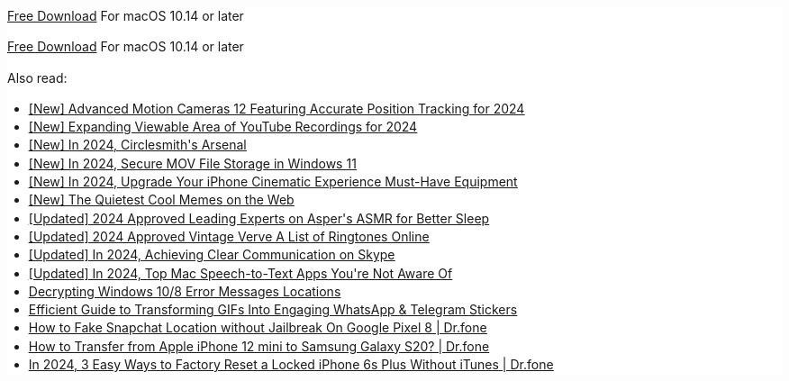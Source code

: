 [Free Download](https://tools.techidaily.com/wondershare/filmora/download/) For macOS 10.14 or later

[Free Download](https://tools.techidaily.com/wondershare/filmora/download/) For macOS 10.14 or later

<ins class="adsbygoogle"
     style="display:block"
     data-ad-format="autorelaxed"
     data-ad-client="ca-pub-7571918770474297"
     data-ad-slot="1223367746"></ins>

<ins class="adsbygoogle"
     style="display:block"
     data-ad-format="autorelaxed"
     data-ad-client="ca-pub-7571918770474297"
     data-ad-slot="1223367746"></ins>



<ins class="adsbygoogle"
     style="display:block"
     data-ad-client="ca-pub-7571918770474297"
     data-ad-slot="8358498916"
     data-ad-format="auto"
     data-full-width-responsive="true"></ins>


<span class="atpl-alsoreadstyle">Also read:</span>
<div><ul>
<li><a href="https://article-helps.techidaily.com/new-advanced-motion-cameras-12-featuring-accurate-position-tracking-for-2024/"><u>[New] Advanced Motion Cameras 12 Featuring Accurate Position Tracking for 2024</u></a></li>
<li><a href="https://article-helps.techidaily.com/new-expanding-viewable-area-of-youtube-recordings-for-2024/"><u>[New] Expanding Viewable Area of YouTube Recordings for 2024</u></a></li>
<li><a href="https://article-helps.techidaily.com/new-in-2024-circlesmiths-arsenal/"><u>[New] In 2024, Circlesmith's Arsenal</u></a></li>
<li><a href="https://screen-recording.techidaily.com/new-in-2024-secure-mov-file-storage-in-windows-11/"><u>[New] In 2024, Secure MOV File Storage in Windows 11</u></a></li>
<li><a href="https://article-helps.techidaily.com/new-in-2024-upgrade-your-iphone-cinematic-experience-must-have-equipment/"><u>[New] In 2024, Upgrade Your iPhone Cinematic Experience Must-Have Equipment</u></a></li>
<li><a href="https://facebook-video-files.techidaily.com/new-the-quietest-cool-memes-on-the-web/"><u>[New] The Quietest Cool Memes on the Web</u></a></li>
<li><a href="https://article-helps.techidaily.com/updated-2024-approved-leading-experts-on-aspers-asmr-for-better-sleep/"><u>[Updated] 2024 Approved Leading Experts on Asper's ASMR for Better Sleep</u></a></li>
<li><a href="https://article-helps.techidaily.com/updated-2024-approved-vintage-verve-a-list-of-ringtones-online/"><u>[Updated] 2024 Approved Vintage Verve A List of Ringtones Online</u></a></li>
<li><a href="https://screen-sharing-recording.techidaily.com/updated-in-2024-achieving-clear-communication-on-skype/"><u>[Updated] In 2024, Achieving Clear Communication on Skype</u></a></li>
<li><a href="https://fox-hovers.techidaily.com/updated-in-2024-top-mac-speech-to-text-apps-youre-not-aware-of/"><u>[Updated] In 2024, Top Mac Speech-to-Text Apps You're Not Aware Of</u></a></li>
<li><a href="https://win11-tips.techidaily.com/decrypting-windows-108-error-messages-locations/"><u>Decrypting Windows 10/8 Error Messages Locations</u></a></li>
<li><a href="https://extra-hints.techidaily.com/efficient-guide-to-transforming-gifs-into-engaging-whatsapp-and-telegram-stickers/"><u>Efficient Guide to Transforming GIFs Into Engaging WhatsApp & Telegram Stickers</u></a></li>
<li><a href="https://location-social.techidaily.com/how-to-fake-snapchat-location-without-jailbreak-on-google-pixel-8-drfone-by-drfone-virtual-android/"><u>How to Fake Snapchat Location without Jailbreak On Google Pixel 8 | Dr.fone</u></a></li>
<li><a href="https://iphone-transfer.techidaily.com/how-to-transfer-from-apple-iphone-12-mini-to-samsung-galaxy-s20-drfone-by-drfone-transfer-from-ios/"><u>How to Transfer from Apple iPhone 12 mini to Samsung Galaxy S20? | Dr.fone</u></a></li>
<li><a href="https://iphone-unlock.techidaily.com/in-2024-3-easy-ways-to-factory-reset-a-locked-iphone-6s-plus-without-itunes-drfone-by-drfone-ios/"><u>In 2024, 3 Easy Ways to Factory Reset a Locked iPhone 6s Plus Without iTunes | Dr.fone</u></a></li>